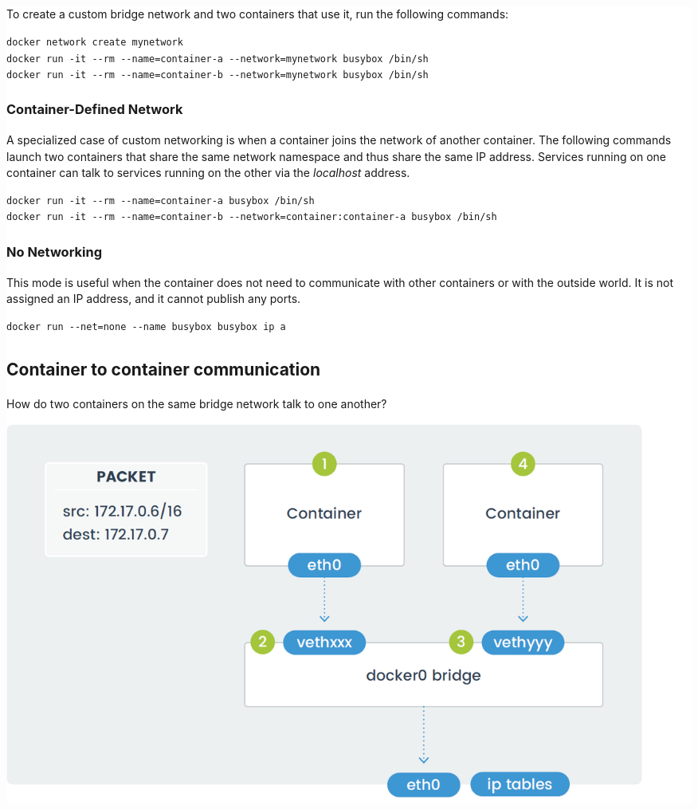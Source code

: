 To create a custom bridge network and two containers that use it, run the following commands:

```console
docker network create mynetwork
docker run -it --rm --name=container-a --network=mynetwork busybox /bin/sh
docker run -it --rm --name=container-b --network=mynetwork busybox /bin/sh
```

### Container-Defined Network

A specialized case of custom networking is when a container joins the network of another container. The following commands launch two containers that share the same network namespace and thus share the same IP address. Services running on one container can talk to services running on the other via the *localhost* address.

```console
docker run -it --rm --name=container-a busybox /bin/sh
docker run -it --rm --name=container-b --network=container:container-a busybox /bin/sh
```

### No Networking

This mode is useful when the container does not need to communicate with other containers or with the outside world. It is not assigned an IP address, and it cannot publish any ports.

```console
docker run --net=none --name busybox busybox ip a
```

## Container to container communication

How do two containers on the same bridge network talk to one another?

<img src="img/custom.png" alt="drawing" width="800"/>
